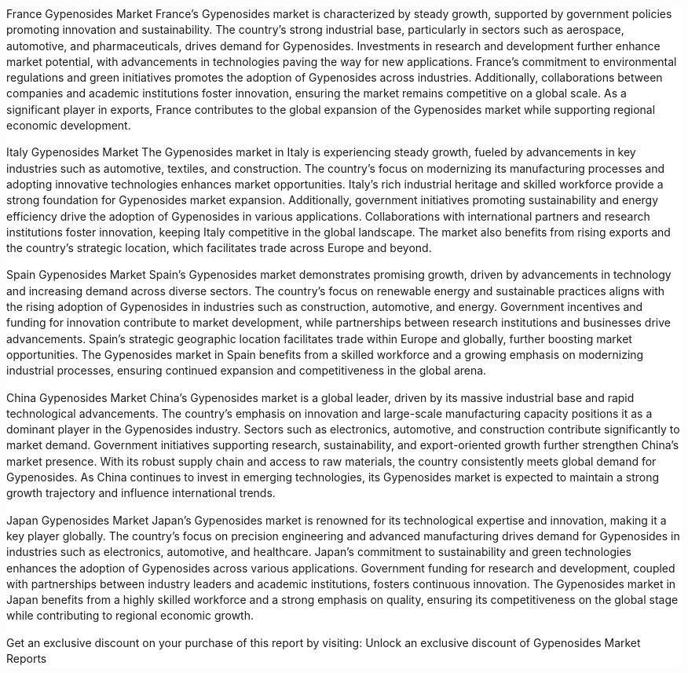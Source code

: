 France Gypenosides Market
France’s Gypenosides market is characterized by steady growth, supported by government policies promoting innovation and sustainability. The country’s strong industrial base, particularly in sectors such as aerospace, automotive, and pharmaceuticals, drives demand for Gypenosides. Investments in research and development further enhance market potential, with advancements in technologies paving the way for new applications. France’s commitment to environmental regulations and green initiatives promotes the adoption of Gypenosides across industries. Additionally, collaborations between companies and academic institutions foster innovation, ensuring the market remains competitive on a global scale. As a significant player in exports, France contributes to the global expansion of the Gypenosides market while supporting regional economic development.

Italy Gypenosides Market
The Gypenosides market in Italy is experiencing steady growth, fueled by advancements in key industries such as automotive, textiles, and construction. The country’s focus on modernizing its manufacturing processes and adopting innovative technologies enhances market opportunities. Italy’s rich industrial heritage and skilled workforce provide a strong foundation for Gypenosides market expansion. Additionally, government initiatives promoting sustainability and energy efficiency drive the adoption of Gypenosides in various applications. Collaborations with international partners and research institutions foster innovation, keeping Italy competitive in the global landscape. The market also benefits from rising exports and the country’s strategic location, which facilitates trade across Europe and beyond.

Spain Gypenosides Market
Spain’s Gypenosides market demonstrates promising growth, driven by advancements in technology and increasing demand across diverse sectors. The country’s focus on renewable energy and sustainable practices aligns with the rising adoption of Gypenosides in industries such as construction, automotive, and energy. Government incentives and funding for innovation contribute to market development, while partnerships between research institutions and businesses drive advancements. Spain’s strategic geographic location facilitates trade within Europe and globally, further boosting market opportunities. The Gypenosides market in Spain benefits from a skilled workforce and a growing emphasis on modernizing industrial processes, ensuring continued expansion and competitiveness in the global arena.

China Gypenosides Market
China’s Gypenosides market is a global leader, driven by its massive industrial base and rapid technological advancements. The country’s emphasis on innovation and large-scale manufacturing capacity positions it as a dominant player in the Gypenosides industry. Sectors such as electronics, automotive, and construction contribute significantly to market demand. Government initiatives supporting research, sustainability, and export-oriented growth further strengthen China’s market presence. With its robust supply chain and access to raw materials, the country consistently meets global demand for Gypenosides. As China continues to invest in emerging technologies, its Gypenosides market is expected to maintain a strong growth trajectory and influence international trends.

Japan Gypenosides Market
Japan’s Gypenosides market is renowned for its technological expertise and innovation, making it a key player globally. The country’s focus on precision engineering and advanced manufacturing drives demand for Gypenosides in industries such as electronics, automotive, and healthcare. Japan’s commitment to sustainability and green technologies enhances the adoption of Gypenosides across various applications. Government funding for research and development, coupled with partnerships between industry leaders and academic institutions, fosters continuous innovation. The Gypenosides market in Japan benefits from a highly skilled workforce and a strong emphasis on quality, ensuring its competitiveness on the global stage while contributing to regional economic growth.

Get an exclusive discount on your purchase of this report by visiting: Unlock an exclusive discount of Gypenosides Market Reports 

